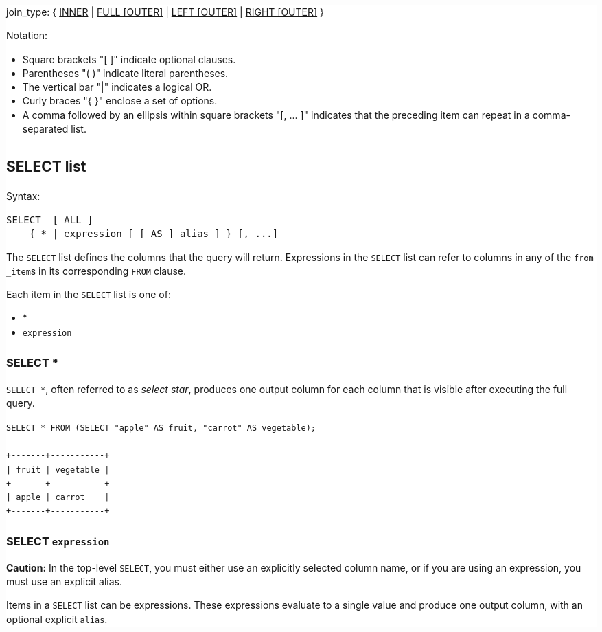 <span class="var">join_type</span>:
    { <a href="#inner-join">INNER</a> | <a href="#full-outer-join">FULL [OUTER]</a> | <a href="#left-outer-join">LEFT [OUTER]</a> | <a href="#right-outer-join">RIGHT [OUTER]</a> }

</pre>

<p>Notation:</p>

<ul>
<li>Square brackets "[ ]" indicate optional clauses.</li>
<li>Parentheses "( )" indicate literal parentheses.</li>
<li>The vertical bar "|" indicates a logical OR.</li>
<li>Curly braces "{ }" enclose a set of options.</li>
<li>A comma followed by an ellipsis within square brackets "[, ... ]" indicates that
  the preceding item can repeat in a comma-separated list.</li>
</ul>

<h2 id="select-list">SELECT list</h2>

<p>Syntax:</p>

<pre>
SELECT  [ ALL ]
    { * | <span class="var">expression</span> [ [ AS ] <span class="var">alias</span> ] } [, ...]
</pre>

<p>The <code>SELECT</code> list defines the columns that the query will return. Expressions in
the <code>SELECT</code> list can refer to columns in any of the <code>from_item</code>s in its
corresponding <code>FROM</code> clause.</p>

<p>Each item in the <code>SELECT</code> list is one of:</p>

<ul>
<li>*</li>
<li><code>expression</code></li>
</ul>

<h3 id="select">SELECT *</h3>

<p><code>SELECT *</code>, often referred to as <em>select star</em>, produces one output column for
each column that is visible after executing the full query.</p>

<pre class="codehilite"><code>SELECT * FROM (SELECT "apple" AS fruit, "carrot" AS vegetable);

+-------+-----------+
| fruit | vegetable |
+-------+-----------+
| apple | carrot    |
+-------+-----------+</code></pre>

<h3 id="select-expression">SELECT <code>expression</code></h3>
<p><strong>Caution:</strong> In the top-level
  <code>SELECT</code>, you must either use an explicitly selected column name,
  or if you are using an expression, you must use an explicit alias.</p>

<p>Items in a <code>SELECT</code> list can be expressions. These expressions evaluate to a
single value and produce one output column, with an optional explicit <code>alias</code>.</p>
